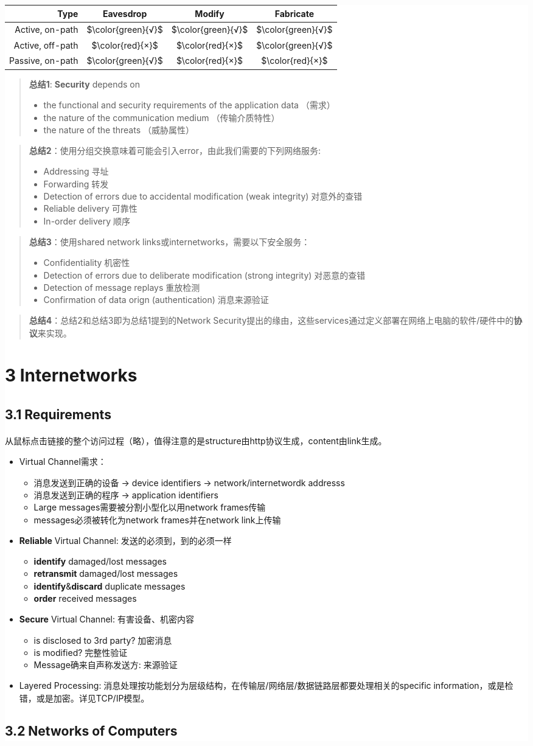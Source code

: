 Type|Eavesdrop|Modify|Fabricate
-:|:-:|:-:|:-:
Active, on-path|$\color{green}{√}$|$\color{green}{√}$|$\color{green}{√}$
Active, off-path|$\color{red}{×}$|$\color{red}{×}$|$\color{green}{√}$
Passive, on-path|$\color{green}{√}$|$\color{red}{×}$|$\color{red}{×}$

> **总结1**: **Security** depends on
> - the functional and security requirements of the application data （需求）
> - the nature of the communication medium （传输介质特性）
> - the nature of the threats （威胁属性）

> **总结2**：使用分组交换意味着可能会引入error，由此我们需要的下列网络服务: 
> - Addressing 寻址
> - Forwarding 转发
> - Detection of errors due to accidental modification (weak integrity) 对意外的查错
> - Reliable delivery 可靠性
> - In-order delivery 顺序


> **总结3**：使用shared network links或internetworks，需要以下安全服务：
> - Confidentiality 机密性
> - Detection of errors due to deliberate modification (strong integrity) 对恶意的查错
> - Detection of message replays 重放检测
> - Confirmation of data orign (authentication) 消息来源验证

> **总结4**：总结2和总结3即为总结1提到的Network Security提出的缘由，这些services通过定义部署在网络上电脑的软件/硬件中的**协议**来实现。

# 3 Internetworks

## 3.1 Requirements 

从鼠标点击链接的整个访问过程（略），值得注意的是structure由http协议生成，content由link生成。

- Virtual Channel需求：
    
    - 消息发送到正确的设备 → device identifiers → network/internetwordk addresss
    - 消息发送到正确的程序 → application identifiers
    - Large messages需要被分割小型化以用network frames传输
    - messages必须被转化为network frames并在network link上传输

- **Reliable** Virtual Channel: 发送的必须到，到的必须一样
    - **identify** damaged/lost messages
    - **retransmit** damaged/lost messages
    - **identify**&**discard** duplicate messages
    - **order** received messages

- **Secure** Virtual Channel: 有害设备、机密内容
    - is disclosed to 3rd party? 加密消息
    - is modified? 完整性验证
    - Message确来自声称发送方: 来源验证

- Layered Processing: 消息处理按功能划分为层级结构，在传输层/网络层/数据链路层都要处理相关的specific information，或是检错，或是加密。详见TCP/IP模型。

## 3.2 Networks of Computers 
